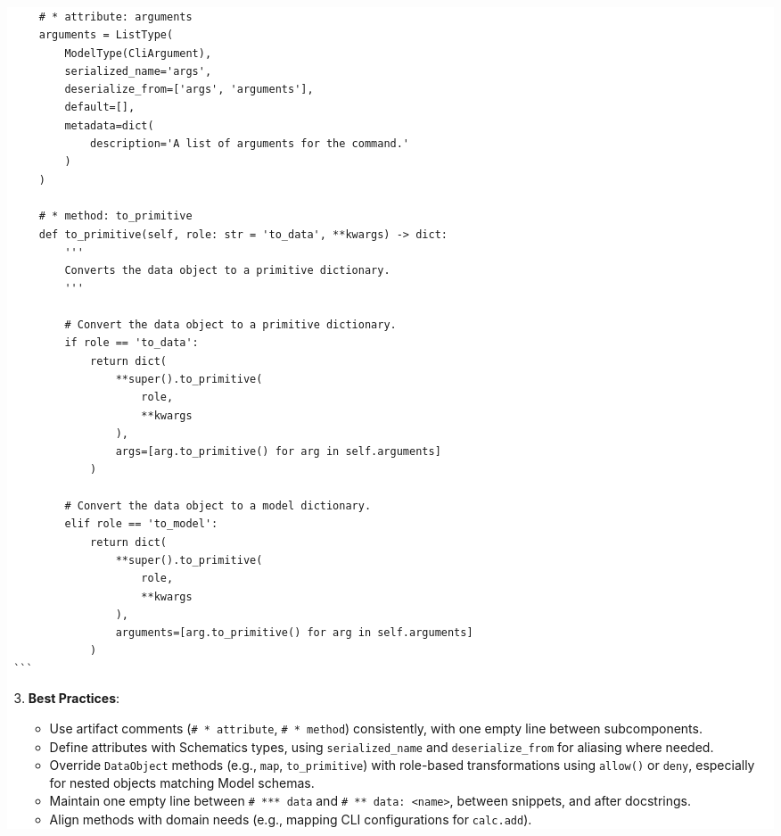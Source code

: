          # * attribute: arguments
         arguments = ListType(
             ModelType(CliArgument),
             serialized_name='args',
             deserialize_from=['args', 'arguments'],
             default=[],
             metadata=dict(
                 description='A list of arguments for the command.'
             )
         )

         # * method: to_primitive
         def to_primitive(self, role: str = 'to_data', **kwargs) -> dict:
             '''
             Converts the data object to a primitive dictionary.
             '''
             
             # Convert the data object to a primitive dictionary.
             if role == 'to_data':
                 return dict(
                     **super().to_primitive(
                         role,
                         **kwargs
                     ),
                     args=[arg.to_primitive() for arg in self.arguments]
                 )
             
             # Convert the data object to a model dictionary.
             elif role == 'to_model':
                 return dict(
                     **super().to_primitive(
                         role,
                         **kwargs
                     ),
                     arguments=[arg.to_primitive() for arg in self.arguments]
                 )
     ```

3. **Best Practices**:

   - Use artifact comments (`# * attribute`, `# * method`) consistently, with one empty line between subcomponents.
   - Define attributes with Schematics types, using `serialized_name` and `deserialize_from` for aliasing where needed.
   - Override `DataObject` methods (e.g., `map`, `to_primitive`) with role-based transformations using `allow()` or `deny`, especially for nested objects matching Model schemas.
   - Maintain one empty line between `# *** data` and `# ** data: <name>`, between snippets, and after docstrings.
   - Align methods with domain needs (e.g., mapping CLI configurations for `calc.add`).
